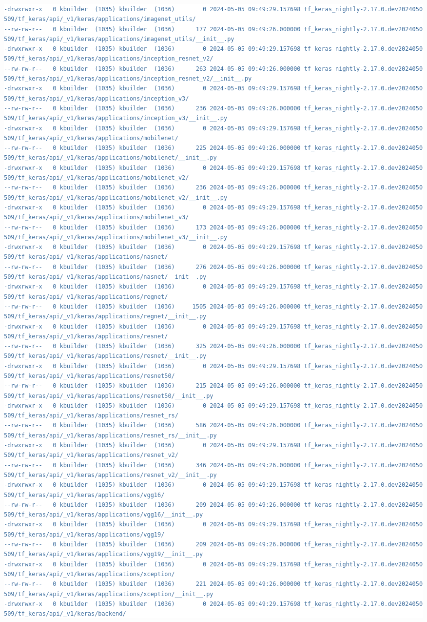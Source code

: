 ```diff
-drwxrwxr-x   0 kbuilder  (1035) kbuilder  (1036)        0 2024-05-05 09:49:29.157698 tf_keras_nightly-2.17.0.dev2024050509/tf_keras/api/_v1/keras/applications/imagenet_utils/
--rw-rw-r--   0 kbuilder  (1035) kbuilder  (1036)      177 2024-05-05 09:49:26.000000 tf_keras_nightly-2.17.0.dev2024050509/tf_keras/api/_v1/keras/applications/imagenet_utils/__init__.py
-drwxrwxr-x   0 kbuilder  (1035) kbuilder  (1036)        0 2024-05-05 09:49:29.157698 tf_keras_nightly-2.17.0.dev2024050509/tf_keras/api/_v1/keras/applications/inception_resnet_v2/
--rw-rw-r--   0 kbuilder  (1035) kbuilder  (1036)      263 2024-05-05 09:49:26.000000 tf_keras_nightly-2.17.0.dev2024050509/tf_keras/api/_v1/keras/applications/inception_resnet_v2/__init__.py
-drwxrwxr-x   0 kbuilder  (1035) kbuilder  (1036)        0 2024-05-05 09:49:29.157698 tf_keras_nightly-2.17.0.dev2024050509/tf_keras/api/_v1/keras/applications/inception_v3/
--rw-rw-r--   0 kbuilder  (1035) kbuilder  (1036)      236 2024-05-05 09:49:26.000000 tf_keras_nightly-2.17.0.dev2024050509/tf_keras/api/_v1/keras/applications/inception_v3/__init__.py
-drwxrwxr-x   0 kbuilder  (1035) kbuilder  (1036)        0 2024-05-05 09:49:29.157698 tf_keras_nightly-2.17.0.dev2024050509/tf_keras/api/_v1/keras/applications/mobilenet/
--rw-rw-r--   0 kbuilder  (1035) kbuilder  (1036)      225 2024-05-05 09:49:26.000000 tf_keras_nightly-2.17.0.dev2024050509/tf_keras/api/_v1/keras/applications/mobilenet/__init__.py
-drwxrwxr-x   0 kbuilder  (1035) kbuilder  (1036)        0 2024-05-05 09:49:29.157698 tf_keras_nightly-2.17.0.dev2024050509/tf_keras/api/_v1/keras/applications/mobilenet_v2/
--rw-rw-r--   0 kbuilder  (1035) kbuilder  (1036)      236 2024-05-05 09:49:26.000000 tf_keras_nightly-2.17.0.dev2024050509/tf_keras/api/_v1/keras/applications/mobilenet_v2/__init__.py
-drwxrwxr-x   0 kbuilder  (1035) kbuilder  (1036)        0 2024-05-05 09:49:29.157698 tf_keras_nightly-2.17.0.dev2024050509/tf_keras/api/_v1/keras/applications/mobilenet_v3/
--rw-rw-r--   0 kbuilder  (1035) kbuilder  (1036)      173 2024-05-05 09:49:26.000000 tf_keras_nightly-2.17.0.dev2024050509/tf_keras/api/_v1/keras/applications/mobilenet_v3/__init__.py
-drwxrwxr-x   0 kbuilder  (1035) kbuilder  (1036)        0 2024-05-05 09:49:29.157698 tf_keras_nightly-2.17.0.dev2024050509/tf_keras/api/_v1/keras/applications/nasnet/
--rw-rw-r--   0 kbuilder  (1035) kbuilder  (1036)      276 2024-05-05 09:49:26.000000 tf_keras_nightly-2.17.0.dev2024050509/tf_keras/api/_v1/keras/applications/nasnet/__init__.py
-drwxrwxr-x   0 kbuilder  (1035) kbuilder  (1036)        0 2024-05-05 09:49:29.157698 tf_keras_nightly-2.17.0.dev2024050509/tf_keras/api/_v1/keras/applications/regnet/
--rw-rw-r--   0 kbuilder  (1035) kbuilder  (1036)     1505 2024-05-05 09:49:26.000000 tf_keras_nightly-2.17.0.dev2024050509/tf_keras/api/_v1/keras/applications/regnet/__init__.py
-drwxrwxr-x   0 kbuilder  (1035) kbuilder  (1036)        0 2024-05-05 09:49:29.157698 tf_keras_nightly-2.17.0.dev2024050509/tf_keras/api/_v1/keras/applications/resnet/
--rw-rw-r--   0 kbuilder  (1035) kbuilder  (1036)      325 2024-05-05 09:49:26.000000 tf_keras_nightly-2.17.0.dev2024050509/tf_keras/api/_v1/keras/applications/resnet/__init__.py
-drwxrwxr-x   0 kbuilder  (1035) kbuilder  (1036)        0 2024-05-05 09:49:29.157698 tf_keras_nightly-2.17.0.dev2024050509/tf_keras/api/_v1/keras/applications/resnet50/
--rw-rw-r--   0 kbuilder  (1035) kbuilder  (1036)      215 2024-05-05 09:49:26.000000 tf_keras_nightly-2.17.0.dev2024050509/tf_keras/api/_v1/keras/applications/resnet50/__init__.py
-drwxrwxr-x   0 kbuilder  (1035) kbuilder  (1036)        0 2024-05-05 09:49:29.157698 tf_keras_nightly-2.17.0.dev2024050509/tf_keras/api/_v1/keras/applications/resnet_rs/
--rw-rw-r--   0 kbuilder  (1035) kbuilder  (1036)      586 2024-05-05 09:49:26.000000 tf_keras_nightly-2.17.0.dev2024050509/tf_keras/api/_v1/keras/applications/resnet_rs/__init__.py
-drwxrwxr-x   0 kbuilder  (1035) kbuilder  (1036)        0 2024-05-05 09:49:29.157698 tf_keras_nightly-2.17.0.dev2024050509/tf_keras/api/_v1/keras/applications/resnet_v2/
--rw-rw-r--   0 kbuilder  (1035) kbuilder  (1036)      346 2024-05-05 09:49:26.000000 tf_keras_nightly-2.17.0.dev2024050509/tf_keras/api/_v1/keras/applications/resnet_v2/__init__.py
-drwxrwxr-x   0 kbuilder  (1035) kbuilder  (1036)        0 2024-05-05 09:49:29.157698 tf_keras_nightly-2.17.0.dev2024050509/tf_keras/api/_v1/keras/applications/vgg16/
--rw-rw-r--   0 kbuilder  (1035) kbuilder  (1036)      209 2024-05-05 09:49:26.000000 tf_keras_nightly-2.17.0.dev2024050509/tf_keras/api/_v1/keras/applications/vgg16/__init__.py
-drwxrwxr-x   0 kbuilder  (1035) kbuilder  (1036)        0 2024-05-05 09:49:29.157698 tf_keras_nightly-2.17.0.dev2024050509/tf_keras/api/_v1/keras/applications/vgg19/
--rw-rw-r--   0 kbuilder  (1035) kbuilder  (1036)      209 2024-05-05 09:49:26.000000 tf_keras_nightly-2.17.0.dev2024050509/tf_keras/api/_v1/keras/applications/vgg19/__init__.py
-drwxrwxr-x   0 kbuilder  (1035) kbuilder  (1036)        0 2024-05-05 09:49:29.157698 tf_keras_nightly-2.17.0.dev2024050509/tf_keras/api/_v1/keras/applications/xception/
--rw-rw-r--   0 kbuilder  (1035) kbuilder  (1036)      221 2024-05-05 09:49:26.000000 tf_keras_nightly-2.17.0.dev2024050509/tf_keras/api/_v1/keras/applications/xception/__init__.py
-drwxrwxr-x   0 kbuilder  (1035) kbuilder  (1036)        0 2024-05-05 09:49:29.157698 tf_keras_nightly-2.17.0.dev2024050509/tf_keras/api/_v1/keras/backend/
```